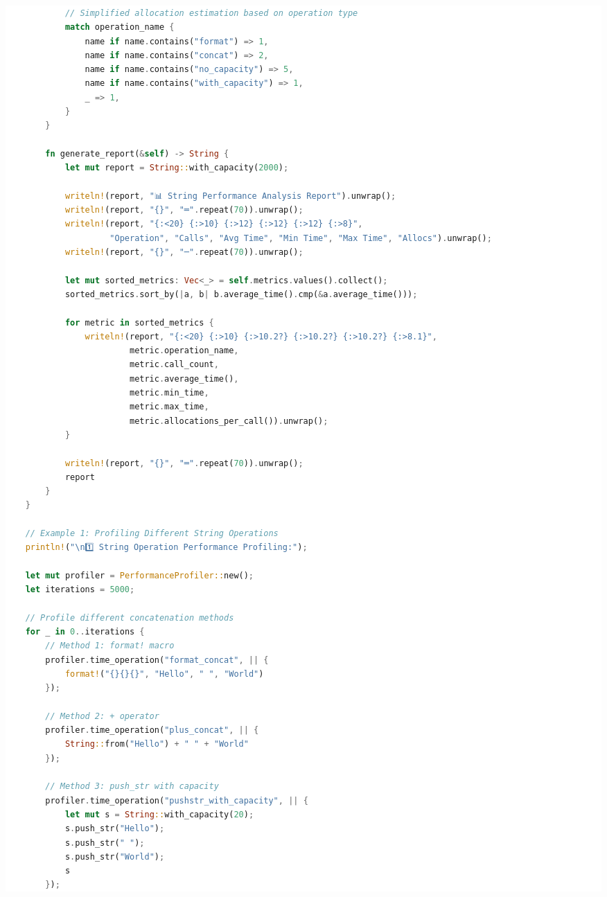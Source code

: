 ```rust
            // Simplified allocation estimation based on operation type
            match operation_name {
                name if name.contains("format") => 1,
                name if name.contains("concat") => 2,
                name if name.contains("no_capacity") => 5,
                name if name.contains("with_capacity") => 1,
                _ => 1,
            }
        }

        fn generate_report(&self) -> String {
            let mut report = String::with_capacity(2000);

            writeln!(report, "📊 String Performance Analysis Report").unwrap();
            writeln!(report, "{}", "═".repeat(70)).unwrap();
            writeln!(report, "{:<20} {:>10} {:>12} {:>12} {:>12} {:>8}",
                     "Operation", "Calls", "Avg Time", "Min Time", "Max Time", "Allocs").unwrap();
            writeln!(report, "{}", "─".repeat(70)).unwrap();

            let mut sorted_metrics: Vec<_> = self.metrics.values().collect();
            sorted_metrics.sort_by(|a, b| b.average_time().cmp(&a.average_time()));

            for metric in sorted_metrics {
                writeln!(report, "{:<20} {:>10} {:>10.2?} {:>10.2?} {:>10.2?} {:>8.1}",
                         metric.operation_name,
                         metric.call_count,
                         metric.average_time(),
                         metric.min_time,
                         metric.max_time,
                         metric.allocations_per_call()).unwrap();
            }

            writeln!(report, "{}", "═".repeat(70)).unwrap();
            report
        }
    }

    // Example 1: Profiling Different String Operations
    println!("\n1️⃣ String Operation Performance Profiling:");

    let mut profiler = PerformanceProfiler::new();
    let iterations = 5000;

    // Profile different concatenation methods
    for _ in 0..iterations {
        // Method 1: format! macro
        profiler.time_operation("format_concat", || {
            format!("{}{}{}", "Hello", " ", "World")
        });

        // Method 2: + operator
        profiler.time_operation("plus_concat", || {
            String::from("Hello") + " " + "World"
        });

        // Method 3: push_str with capacity
        profiler.time_operation("pushstr_with_capacity", || {
            let mut s = String::with_capacity(20);
            s.push_str("Hello");
            s.push_str(" ");
            s.push_str("World");
            s
        });
```